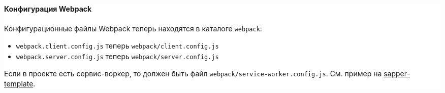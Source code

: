 
#### Конфигурация Webpack

Конфигурационные файлы Webpack теперь находятся в каталоге `webpack`:

* `webpack.client.config.js` теперь `webpack/client.config.js`
* `webpack.server.config.js` теперь `webpack/server.config.js`

Если в проекте есть сервис-воркер, то должен быть файл `webpack/service-worker.config.js`. См. пример на [sapper-template](https://github.com/sveltejs/sapper-template).